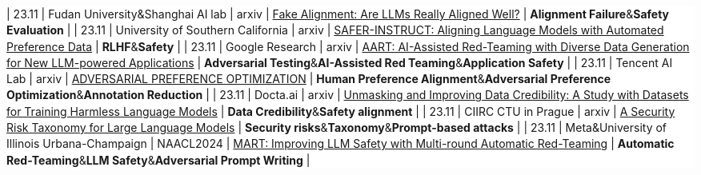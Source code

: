 | 23.11 |                                                                                                           Fudan University&Shanghai AI lab                                                                                                           |                        arxiv                        |                                                                                                                                          [Fake Alignment: Are LLMs Really Aligned Well?](https://arxiv.org/abs/2311.05915)                                                                                                                                           |                                      **Alignment Failure**&**Safety Evaluation**                                       |
| 23.11 |                                                                                                          University of Southern California                                                                                                           |                        arxiv                        |                                                                                                                             [SAFER-INSTRUCT: Aligning Language Models with Automated Preference Data](https://arxiv.org/abs/2311.08685)                                                                                                                              |                                                  **RLHF**&**Safety**                                                   |
| 23.11 |                                                                                                                   Google Research                                                                                                                    |                        arxiv                        |                                                                                                                   [AART: AI-Assisted Red-Teaming with Diverse Data Generation for New LLM-powered Applications](https://arxiv.org/abs/2311.08592)                                                                                                                    |                       **Adversarial Testing**&**AI-Assisted Red Teaming**&**Application Safety**                       |
| 23.11 |                                                                                                                    Tencent AI Lab                                                                                                                    |                        arxiv                        |                                                                                                                                               [ADVERSARIAL PREFERENCE OPTIMIZATION](https://arxiv.org/abs/2311.08045)                                                                                                                                                |            **Human Preference Alignment**&**Adversarial Preference Optimization**&**Annotation Reduction**             |
| 23.11 |                                                                                                                       Docta.ai                                                                                                                       |                        arxiv                        |                                                                                                              [Unmasking and Improving Data Credibility: A Study with Datasets for Training Harmless Language Models](https://arxiv.org/abs/2311.11202)                                                                                                               |                                       **Data Credibility**&**Safety alignment**                                        |
| 23.11 |                                                                                                                 CIIRC CTU in Prague                                                                                                                  |                        arxiv                        |                                                                                                                                        [A Security Risk Taxonomy for Large Language Models](https://arxiv.org/abs/2311.11415)                                                                                                                                        |                                **Security risks**&**Taxonomy**&**Prompt-based attacks**                                |
| 23.11 |                                                                                                     Meta&University of Illinois Urbana-Champaign                                                                                                     |                      NAACL2024                      |                                                                                                                                [MART: Improving LLM Safety with Multi-round Automatic Red-Teaming](https://arxiv.org/abs/2311.07689)                                                                                                                                 |                        **Automatic Red-Teaming**&**LLM Safety**&**Adversarial Prompt Writing**                         |